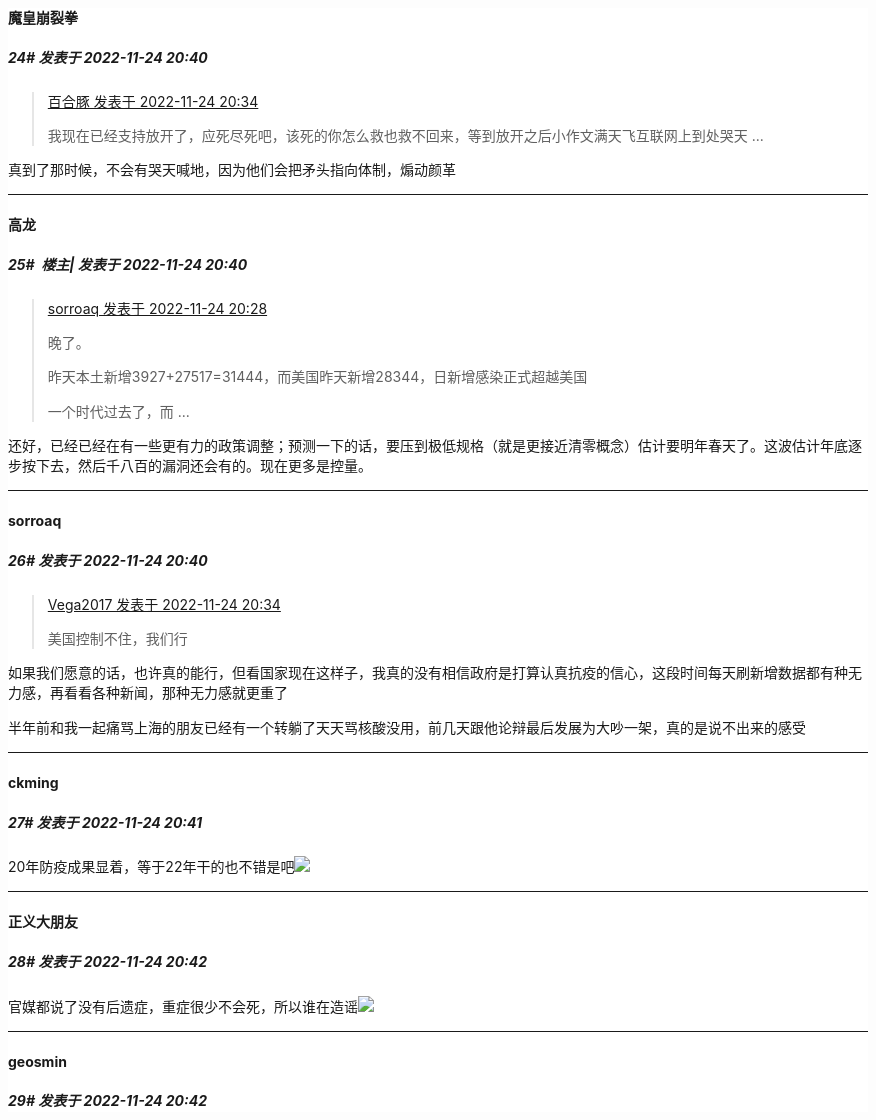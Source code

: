 ####  魔皇崩裂拳  
##### 24#       发表于 2022-11-24 20:40

<blockquote><a href="httphttps://bbs.saraba1st.com/2b/forum.php?mod=redirect&amp;goto=findpost&amp;pid=58595744&amp;ptid=2106747" target="_blank">百合豚 发表于 2022-11-24 20:34</a>

我现在已经支持放开了，应死尽死吧，该死的你怎么救也救不回来，等到放开之后小作文满天飞互联网上到处哭天 ...</blockquote>
真到了那时候，不会有哭天喊地，因为他们会把矛头指向体制，煽动颜革

*****

####  高龙  
##### 25#         楼主| 发表于 2022-11-24 20:40

<blockquote><a href="httphttps://bbs.saraba1st.com/2b/forum.php?mod=redirect&amp;goto=findpost&amp;pid=58595638&amp;ptid=2106747" target="_blank">sorroaq 发表于 2022-11-24 20:28</a>

晚了。

昨天本土新增3927+27517=31444，而美国昨天新增28344，日新增感染正式超越美国

一个时代过去了，而 ...</blockquote>
还好，已经已经在有一些更有力的政策调整；预测一下的话，要压到极低规格（就是更接近清零概念）估计要明年春天了。这波估计年底逐步按下去，然后千八百的漏洞还会有的。现在更多是控量。

*****

####  sorroaq  
##### 26#       发表于 2022-11-24 20:40

<blockquote><a href="httphttps://bbs.saraba1st.com/2b/forum.php?mod=redirect&amp;goto=findpost&amp;pid=58595747&amp;ptid=2106747" target="_blank">Vega2017 发表于 2022-11-24 20:34</a>

美国控制不住，我们行</blockquote>
如果我们愿意的话，也许真的能行，但看国家现在这样子，我真的没有相信政府是打算认真抗疫的信心，这段时间每天刷新增数据都有种无力感，再看看各种新闻，那种无力感就更重了

半年前和我一起痛骂上海的朋友已经有一个转躺了天天骂核酸没用，前几天跟他论辩最后发展为大吵一架，真的是说不出来的感受

*****

####  ckming  
##### 27#       发表于 2022-11-24 20:41

20年防疫成果显着，等于22年干的也不错是吧<img src="https://static.saraba1st.com/image/smiley/face2017/067.png" referrerpolicy="no-referrer">

*****

####  正义大朋友  
##### 28#       发表于 2022-11-24 20:42

官媒都说了没有后遗症，重症很少不会死，所以谁在造谣<img src="https://static.saraba1st.com/image/smiley/face2017/067.png" referrerpolicy="no-referrer">

*****

####  geosmin  
##### 29#       发表于 2022-11-24 20:42
